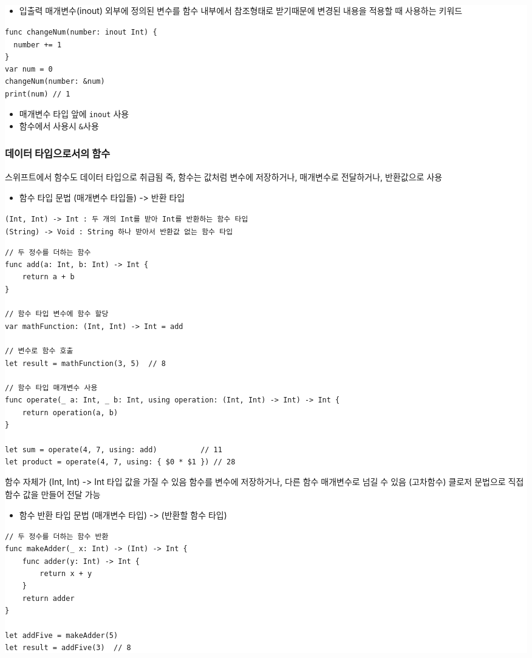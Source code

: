  - 입출력 매개변수(inout)
외부에 정의된 변수를 함수 내부에서 참조형태로 받기때문에 변경된 내용을 적용할 때 사용하는 키워드
```
func changeNum(number: inout Int) {
  number += 1
}
var num = 0
changeNum(number: &num)
print(num) // 1

```
- 매개변수 타입 앞에 `inout` 사용
- 함수에서 사용시 `&`사용


### 데이터 타입으로서의 함수
스위프트에서 함수도 데이터 타입으로 취급됨
즉, 함수는 값처럼 변수에 저장하거나, 매개변수로 전달하거나, 반환값으로 사용

- 함수 타입 문법
(매개변수 타입들) -> 반환 타입
```
(Int, Int) -> Int : 두 개의 Int를 받아 Int를 반환하는 함수 타입
(String) -> Void : String 하나 받아서 반환값 없는 함수 타입
```
```
// 두 정수를 더하는 함수
func add(a: Int, b: Int) -> Int {
    return a + b
}

// 함수 타입 변수에 함수 할당
var mathFunction: (Int, Int) -> Int = add

// 변수로 함수 호출
let result = mathFunction(3, 5)  // 8

// 함수 타입 매개변수 사용
func operate(_ a: Int, _ b: Int, using operation: (Int, Int) -> Int) -> Int {
    return operation(a, b)
}

let sum = operate(4, 7, using: add)          // 11
let product = operate(4, 7, using: { $0 * $1 }) // 28
```
함수 자체가 (Int, Int) -> Int 타입 값을 가질 수 있음
함수를 변수에 저장하거나, 다른 함수 매개변수로 넘길 수 있음 (고차함수)
클로저 문법으로 직접 함수 값을 만들어 전달 가능

- 함수 반환 타입 문법
(매개변수 타입) -> (반환할 함수 타입)
```
// 두 정수를 더하는 함수 반환
func makeAdder(_ x: Int) -> (Int) -> Int {
    func adder(y: Int) -> Int {
        return x + y
    }
    return adder
}

let addFive = makeAdder(5)  
let result = addFive(3)  // 8
```
